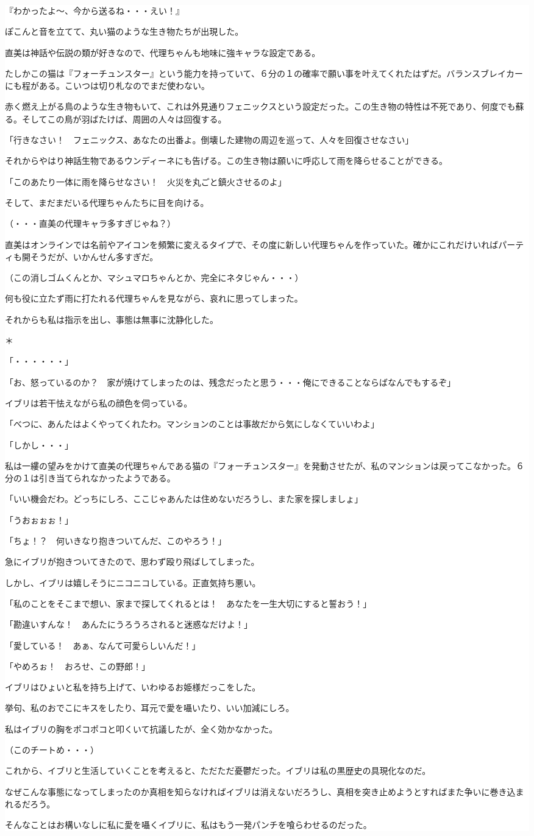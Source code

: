 『わかったよ〜、今から送るね・・・えい！』

ぽこんと音を立てて、丸い猫のような生き物たちが出現した。

直美は神話や伝説の類が好きなので、代理ちゃんも地味に強キャラな設定である。

たしかこの猫は『フォーチュンスター』という能力を持っていて、６分の１の確率で願い事を叶えてくれたはずだ。バランスブレイカーにも程がある。こいつは切り札なのでまだ使わない。

赤く燃え上がる鳥のような生き物もいて、これは外見通りフェニックスという設定だった。この生き物の特性は不死であり、何度でも蘇る。そしてこの鳥が羽ばたけば、周囲の人々は回復する。

「行きなさい！　フェニックス、あなたの出番よ。倒壊した建物の周辺を巡って、人々を回復させなさい」

それからやはり神話生物であるウンディーネにも告げる。この生き物は願いに呼応して雨を降らせることができる。

「このあたり一体に雨を降らせなさい！　火災を丸ごと鎮火させるのよ」

そして、まだまだいる代理ちゃんたちに目を向ける。

（・・・直美の代理キャラ多すぎじゃね？）

直美はオンラインでは名前やアイコンを頻繁に変えるタイプで、その度に新しい代理ちゃんを作っていた。確かにこれだけいればパーティも開そうだが、いかんせん多すぎだ。

（この消しゴムくんとか、マシュマロちゃんとか、完全にネタじゃん・・・）

何も役に立たず雨に打たれる代理ちゃんを見ながら、哀れに思ってしまった。

それからも私は指示を出し、事態は無事に沈静化した。

＊

「・・・・・・」

「お、怒っているのか？　家が焼けてしまったのは、残念だったと思う・・・俺にできることならばなんでもするぞ」

イブリは若干怯えながら私の顔色を伺っている。

「べつに、あんたはよくやってくれたわ。マンションのことは事故だから気にしなくていいわよ」

「しかし・・・」

私は一縷の望みをかけて直美の代理ちゃんである猫の『フォーチュンスター』を発動させたが、私のマンションは戻ってこなかった。６分の１は引き当てられなかったようである。

「いい機会だわ。どっちにしろ、ここじゃあんたは住めないだろうし、また家を探しましょ」

「うおぉぉぉ！」

「ちょ！？　何いきなり抱きついてんだ、このやろう！」

急にイブリが抱きついてきたので、思わず殴り飛ばしてしまった。

しかし、イブリは嬉しそうにニコニコしている。正直気持ち悪い。

「私のことをそこまで想い、家まで探してくれるとは！　あなたを一生大切にすると誓おう！」

「勘違いすんな！　あんたにうろうろされると迷惑なだけよ！」

「愛している！　あぁ、なんて可愛らしいんだ！」

「やめろぉ！　おろせ、この野郎！」

イブリはひょいと私を持ち上げて、いわゆるお姫様だっこをした。

挙句、私のおでこにキスをしたり、耳元で愛を囁いたり、いい加減にしろ。

私はイブリの胸をポコポコと叩くいて抗議したが、全く効かなかった。

（このチートめ・・・）

これから、イブリと生活していくことを考えると、ただただ憂鬱だった。イブリは私の黒歴史の具現化なのだ。

なぜこんな事態になってしまったのか真相を知らなければイブリは消えないだろうし、真相を突き止めようとすればまた争いに巻き込まれるだろう。

そんなことはお構いなしに私に愛を囁くイブリに、私はもう一発パンチを喰らわせるのだった。